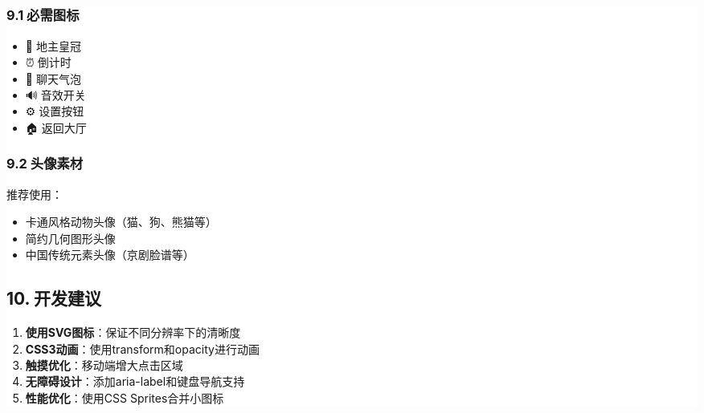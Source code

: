 ### 9.1 必需图标
- 👑 地主皇冠
- ⏰ 倒计时
- 💬 聊天气泡
- 🔊 音效开关
- ⚙️ 设置按钮
- 🏠 返回大厅

### 9.2 头像素材
推荐使用：
- 卡通风格动物头像（猫、狗、熊猫等）
- 简约几何图形头像
- 中国传统元素头像（京剧脸谱等）

## 10. 开发建议

1. **使用SVG图标**：保证不同分辨率下的清晰度
2. **CSS3动画**：使用transform和opacity进行动画
3. **触摸优化**：移动端增大点击区域
4. **无障碍设计**：添加aria-label和键盘导航支持
5. **性能优化**：使用CSS Sprites合并小图标